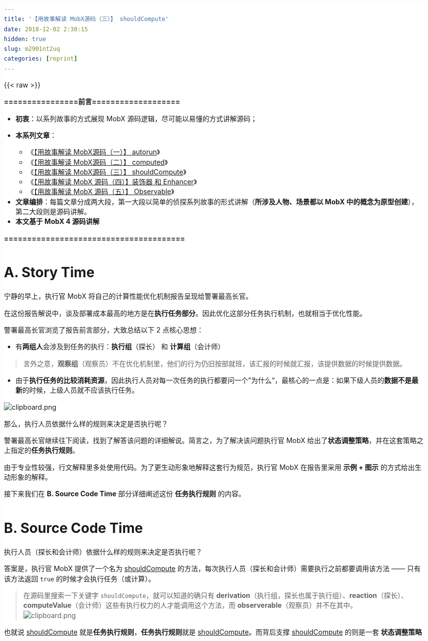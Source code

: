 ```yaml
---
title: '【用故事解读 MobX源码（三）】 shouldCompute' 
date: 2018-12-02 2:30:15
hidden: true
slug: m2901nt2uq
categories: [reprint]
---
```


{{< raw >}}

                    
<p><strong>================前言===================</strong></p>
<ul>
<li>
<strong>初衷</strong>：以系列故事的方式展现 MobX 源码逻辑，尽可能以易懂的方式讲解源码；</li>
<li>
<p><strong>本系列文章</strong>：</p>
<ul>
<li>《<a href="https://segmentfault.com/a/1190000013682735">【用故事解读 MobX源码（一）】 autorun</a>》</li>
<li>《<a href="https://segmentfault.com/a/1190000014238836" target="_blank">【用故事解读 MobX源码（二）】 computed</a>》</li>
<li>《<a href="https://segmentfault.com/a/1190000014726483">【用故事解读 MobX源码（三）】 shouldCompute</a>》</li>
<li>《<a href="https://segmentfault.com/a/1190000015481998" target="_blank">【用故事解读 MobX 源码（四）】装饰器 和 Enhancer</a>》</li>
<li>《<a href="https://segmentfault.com/a/1190000015875144">【用故事解读 MobX 源码（五）】 Observable</a>》</li>
</ul>
</li>
<li>
<strong>文章编排</strong>：每篇文章分成两大段，第一大段以简单的侦探系列故事的形式讲解（<strong>所涉及人物、场景都以 MobX 中的概念为原型创建</strong>），第二大段则是源码讲解。</li>
<li><strong>本文基于 MobX 4 源码讲解</strong></li>
</ul>
<p><strong>=======================================</strong></p>
<h1 id="articleHeader0">A. Story Time</h1>
<p>宁静的早上，执行官 MobX 将自己的计算性能优化机制报告呈现给警署最高长官。</p>
<p>在这份报告解说中，谈及部署成本最高的地方是在<strong>执行任务部分</strong>。因此优化这部分任务执行机制，也就相当于优化性能。</p>
<p>警署最高长官浏览了报告前言部分，大致总结以下 2 点核心思想：</p>
<ul><li>有<strong>两组人</strong>会涉及到任务的执行：<strong>执行组</strong>（探长） 和 <strong>计算组</strong>（会计师）</li></ul>
<blockquote>言外之意，<strong>观察组</strong>（观察员）不在优化机制里，他们的行为仍旧按部就班，该汇报的时候就汇报，该提供数据的时候提供数据。</blockquote>
<ul><li>由于<strong>执行任务的比较消耗资源</strong>，因此执行人员对每一次任务的执行都要问一个”为什么“，最核心的一点是：如果下级人员的<strong>数据不是最新</strong>的时候，上级人员就不应该执行任务。</li></ul>
<p><span class="img-wrap"><img data-src="/img/bVbfdF1?w=549&amp;h=511" src="https://static.alili.tech/img/bVbfdF1?w=549&amp;h=511" alt="clipboard.png" title="clipboard.png" style="cursor: pointer; display: inline;"></span></p>
<p>那么，执行人员依据什么样的规则来决定是否执行呢？</p>
<p>警署最高长官继续往下阅读，找到了解答该问题的详细解说。简言之，为了解决该问题执行官 MobX 给出了<strong>状态调整策略</strong>，并在这套策略之上指定的<strong>任务执行规则</strong>。</p>
<p>由于专业性较强，行文解释里多处使用代码。为了更生动形象地解释这套行为规范，执行官 MobX 在报告里采用 <strong>示例 + 图示</strong> 的方式给出生动形象的解释。</p>
<p>接下来我们在 <strong>B. Source Code Time</strong> 部分详细阐述这份 <strong>任务执行规则</strong> 的内容。</p>
<h1 id="articleHeader1">B. Source Code Time</h1>
<p>执行人员（探长和会计师）依据什么样的规则来决定是否执行呢？</p>
<p>答案是，执行官 MobX 提供了一个名为 <a href="https://github.com/mobxjs/mobx/blob/4.1.1/src/core/derivation.ts#L76" rel="nofollow noreferrer" target="_blank">shouldCompute</a> 的方法，每次执行人员（探长和会计师）需要执行之前都要调用该方法 —— 只有该方法返回 <code>true</code> 的时候才会执行任务（或计算）。</p>
<blockquote>在源码里搜索一下关键字 <code>shouldCompute</code>，就可以知道的确只有 <strong>derivation</strong>（执行组，探长也属于执行组）、<strong>reaction</strong>（探长）、<strong>computeValue</strong>（会计师）这些有执行权力的人才能调用这个方法，而 <strong>observerable</strong>（观察员）并不在其中。<br><span class="img-wrap"><img data-src="/img/bVbfdF5?w=267&amp;h=400" src="https://static.alili.tech/img/bVbfdF5?w=267&amp;h=400" alt="clipboard.png" title="clipboard.png" style="cursor: pointer;"></span>
</blockquote>
<p>也就说 <a href="https://github.com/mobxjs/mobx/blob/4.1.1/src/core/derivation.ts#L76" rel="nofollow noreferrer" target="_blank">shouldCompute</a> 就是<strong>任务执行规则</strong>，<strong>任务执行规则</strong>就是 <a href="https://github.com/mobxjs/mobx/blob/4.1.1/src/core/derivation.ts#L76" rel="nofollow noreferrer" target="_blank">shouldCompute</a>。而背后支撑 <a href="https://github.com/mobxjs/mobx/blob/4.1.1/src/core/derivation.ts#L76" rel="nofollow noreferrer" target="_blank">shouldCompute</a> 的则是一套 <strong>状态调整策略</strong></p>